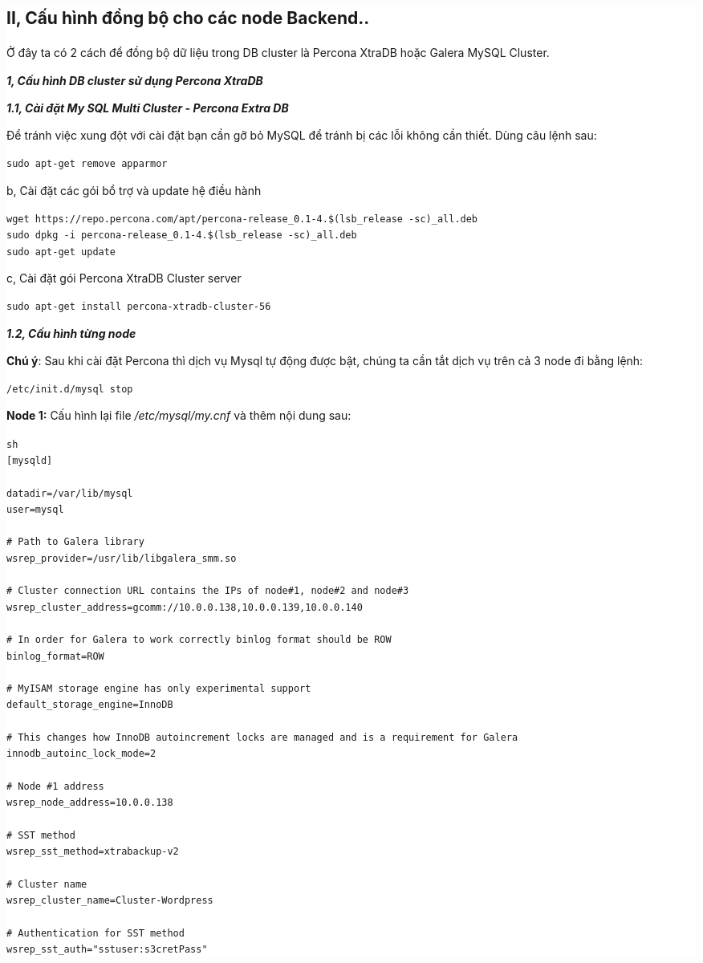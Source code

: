 II, Cấu hình đồng bộ cho các node Backend..
-------------------------------------------------------------------
Ở đây ta có 2 cách để đồng bộ dữ liệu trong DB cluster là Percona XtraDB hoặc Galera MySQL Cluster. 

***1, Cấu hình DB cluster sử dụng Percona XtraDB***

***1.1, Cài đặt My SQL Multi Cluster - Percona Extra DB***

Để tránh việc xung đột với cài đặt bạn cần gỡ bỏ MySQL để tránh bị các lỗi không cần thiết. Dùng câu lệnh sau:

```
sudo apt-get remove apparmor
```
b, Cài đặt các gói bổ trợ và update hệ điều hành
```
wget https://repo.percona.com/apt/percona-release_0.1-4.$(lsb_release -sc)_all.deb
sudo dpkg -i percona-release_0.1-4.$(lsb_release -sc)_all.deb
sudo apt-get update
```
c, Cài đặt gói Percona XtraDB Cluster server
```
sudo apt-get install percona-xtradb-cluster-56
```

***1.2, Cấu hình từng node***

**Chú ý**: Sau khi cài đặt  Percona thì dịch vụ Mysql tự động được bật, chúng ta cần tắt dịch vụ trên cả 3 node đi bằng lệnh:
``` 
/etc/init.d/mysql stop
```

**Node 1:**
Cấu hình lại file */etc/mysql/my.cnf* và thêm nội dung sau:
```
sh
[mysqld]

datadir=/var/lib/mysql
user=mysql

# Path to Galera library
wsrep_provider=/usr/lib/libgalera_smm.so

# Cluster connection URL contains the IPs of node#1, node#2 and node#3
wsrep_cluster_address=gcomm://10.0.0.138,10.0.0.139,10.0.0.140

# In order for Galera to work correctly binlog format should be ROW
binlog_format=ROW

# MyISAM storage engine has only experimental support
default_storage_engine=InnoDB

# This changes how InnoDB autoincrement locks are managed and is a requirement for Galera
innodb_autoinc_lock_mode=2

# Node #1 address
wsrep_node_address=10.0.0.138

# SST method
wsrep_sst_method=xtrabackup-v2

# Cluster name
wsrep_cluster_name=Cluster-Wordpress

# Authentication for SST method
wsrep_sst_auth="sstuser:s3cretPass"
```